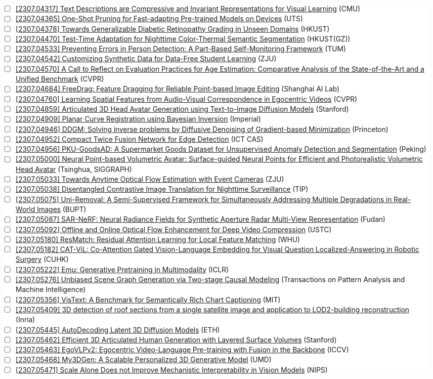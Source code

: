 - [ ] [\[2307.04317\] Text Descriptions are Compressive and Invariant Representations for Visual Learning](https://arxiv.org/abs/2307.04317) (CMU)
- [ ] [\[2307.04365\] One-Shot Pruning for Fast-adapting Pre-trained Models on Devices](https://arxiv.org/abs/2307.04365) (UTS)
- [ ] [\[2307.04378\] Towards Generalizable Diabetic Retinopathy Grading in Unseen Domains](https://arxiv.org/abs/2307.04378) (HKUST)
- [ ] [\[2307.04470\] Test-Time Adaptation for Nighttime Color-Thermal Semantic Segmentation](https://arxiv.org/abs/2307.04470) (HKUST(GZ))
- [ ] [\[2307.04533\] Preventing Errors in Person Detection: A Part-Based Self-Monitoring Framework](https://arxiv.org/abs/2307.04533) (TUM)
- [ ] [\[2307.04542\] Customizing Synthetic Data for Data-Free Student Learning](https://arxiv.org/abs/2307.04542) (ZJU)
- [ ] [\[2307.04570\] A Call to Reflect on Evaluation Practices for Age Estimation: Comparative Analysis of the State-of-the-Art and a Unified Benchmark](https://arxiv.org/abs/2307.04570) (CVPR)
- [ ] [\[2307.04684\] FreeDrag: Feature Dragging for Reliable Point-based Image Editing](https://arxiv.org/abs/2307.04684) (Shanghai AI Lab)
- [ ] [\[2307.04760\] Learning Spatial Features from Audio-Visual Correspondence in Egocentric Videos](https://arxiv.org/abs/2307.04760) (CVPR)
- [ ] [\[2307.04859\] Articulated 3D Head Avatar Generation using Text-to-Image Diffusion Models](https://arxiv.org/abs/2307.04859) (Stanford)
- [ ] [\[2307.04909\] Planar Curve Registration using Bayesian Inversion](https://arxiv.org/abs/2307.04909) (Imperial)
- [ ] [\[2307.04946\] DDGM: Solving inverse problems by Diffusive Denoising of Gradient-based Minimization](https://arxiv.org/abs/2307.04946) (Princeton)
- [ ] [\[2307.04952\] Compact Twice Fusion Network for Edge Detection](https://arxiv.org/abs/2307.04952) (ICT CAS)
- [ ] [\[2307.04956\] PKU-GoodsAD: A Supermarket Goods Dataset for Unsupervised Anomaly Detection and Segmentation](https://arxiv.org/abs/2307.04956) (Peking)
- [ ] [\[2307.05000\] Neural Point-based Volumetric Avatar: Surface-guided Neural Points for Efficient and Photorealistic Volumetric Head Avatar](https://arxiv.org/abs/2307.05000) (Tsinghua, SIGGRAPH)
- [ ] [\[2307.05033\] Towards Anytime Optical Flow Estimation with Event Cameras](https://arxiv.org/abs/2307.05033) (ZJU)
- [ ] [\[2307.05038\] Disentangled Contrastive Image Translation for Nighttime Surveillance](https://arxiv.org/abs/2307.05038) (TIP)
- [ ] [\[2307.05075\] Uni-Removal: A Semi-Supervised Framework for Simultaneously Addressing Multiple Degradations in Real-World Images](https://arxiv.org/abs/2307.05075) (BUPT)
- [ ] [\[2307.05087\] SAR-NeRF: Neural Radiance Fields for Synthetic Aperture Radar Multi-View Representation](https://arxiv.org/abs/2307.05087) (Fudan)
- [ ] [\[2307.05092\] Offline and Online Optical Flow Enhancement for Deep Video Compression](https://arxiv.org/abs/2307.05092) (USTC)
- [ ] [\[2307.05180\] ResMatch: Residual Attention Learning for Local Feature Matching](https://arxiv.org/abs/2307.05180) (WHU)
- [ ] [\[2307.05182\] CAT-ViL: Co-Attention Gated Vision-Language Embedding for Visual Question Localized-Answering in Robotic Surgery](https://arxiv.org/abs/2307.05182) (CUHK)
- [ ] [\[2307.05222\] Emu: Generative Pretraining in Multimodality](https://arxiv.org/abs/2307.05222) (ICLR)
- [ ] [\[2307.05276\] Unbiased Scene Graph Generation via Two-stage Causal Modeling](https://arxiv.org/abs/2307.05276) (Transactions on Pattern Analysis and Machine Intelligence)
- [ ] [\[2307.05356\] VisText: A Benchmark for Semantically Rich Chart Captioning](https://arxiv.org/abs/2307.05356) (MIT)
- [ ] [\[2307.05409\] 3D detection of roof sections from a single satellite image and application to LOD2-building reconstruction](https://arxiv.org/abs/2307.05409) (Inria)
- [ ] [\[2307.05445\] AutoDecoding Latent 3D Diffusion Models](https://arxiv.org/abs/2307.05445) (ETH)
- [ ] [\[2307.05462\] Efficient 3D Articulated Human Generation with Layered Surface Volumes](https://arxiv.org/abs/2307.05462) (Stanford)
- [ ] [\[2307.05463\] EgoVLPv2: Egocentric Video-Language Pre-training with Fusion in the Backbone](https://arxiv.org/abs/2307.05463) (ICCV)
- [ ] [\[2307.05468\] My3DGen: A Scalable Personalized 3D Generative Model](https://arxiv.org/abs/2307.05468) (UMD)
- [ ] [\[2307.05471\] Scale Alone Does not Improve Mechanistic Interpretability in Vision Models](https://arxiv.org/abs/2307.05471) (NIPS)